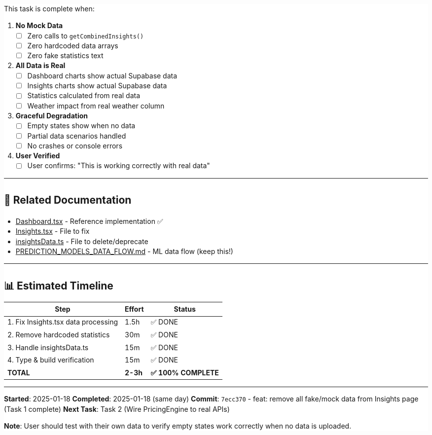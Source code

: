 This task is complete when:

1. **No Mock Data**
   - [ ] Zero calls to `getCombinedInsights()`
   - [ ] Zero hardcoded data arrays
   - [ ] Zero fake statistics text

2. **All Data is Real**
   - [ ] Dashboard charts show actual Supabase data
   - [ ] Insights charts show actual Supabase data
   - [ ] Statistics calculated from real data
   - [ ] Weather impact from real weather column

3. **Graceful Degradation**
   - [ ] Empty states show when no data
   - [ ] Partial data scenarios handled
   - [ ] No crashes or console errors

4. **User Verified**
   - [ ] User confirms: "This is working correctly with real data"

---

## 🔗 Related Documentation

- [Dashboard.tsx](../../frontend/src/pages/Dashboard.tsx) - Reference implementation ✅
- [Insights.tsx](../../frontend/src/pages/Insights.tsx) - File to fix
- [insightsData.ts](../../frontend/src/lib/services/insightsData.ts) - File to delete/deprecate
- [PREDICTION_MODELS_DATA_FLOW.md](../developer/PREDICTION_MODELS_DATA_FLOW.md) - ML data flow (keep this!)

---

## 📊 Estimated Timeline

| Step                                | Effort   | Status               |
| ----------------------------------- | -------- | -------------------- |
| 1. Fix Insights.tsx data processing | 1.5h     | ✅ DONE              |
| 2. Remove hardcoded statistics      | 30m      | ✅ DONE              |
| 3. Handle insightsData.ts           | 15m      | ✅ DONE              |
| 4. Type & build verification        | 15m      | ✅ DONE              |
| **TOTAL**                           | **2-3h** | **✅ 100% COMPLETE** |

---

**Started**: 2025-01-18
**Completed**: 2025-01-18 (same day)
**Commit**: `7ecc370` - feat: remove all fake/mock data from Insights page (Task 1 complete)
**Next Task**: Task 2 (Wire PricingEngine to real APIs)

**Note**: User should test with their own data to verify empty states work correctly when no data is uploaded.
